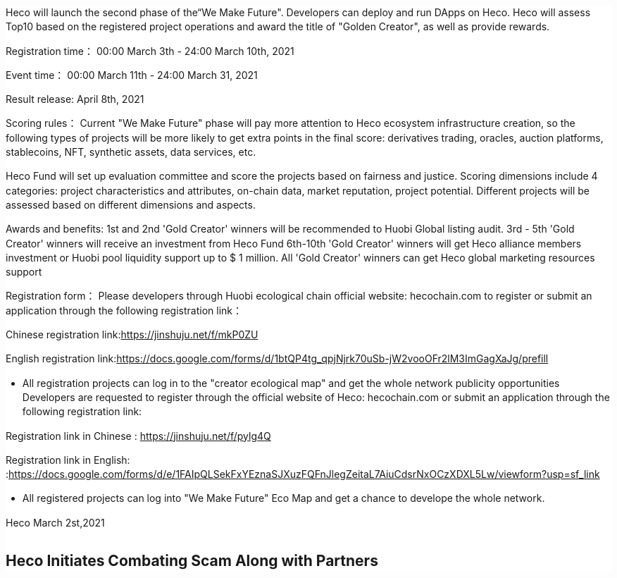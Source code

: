 Heco will launch the second phase of the“We Make Future". Developers can deploy and run DApps on Heco. Heco will assess Top10 based on the registered project operations and award the title of "Golden Creator", as well as provide rewards.

Registration time：
00:00 March 3th - 24:00 March 10th, 2021

Event time：
00:00 March 11th - 24:00 March 31, 2021

Result release: 
April 8th, 2021

Scoring rules：
Current "We Make Future" phase will pay more attention to Heco ecosystem infrastructure creation, so the following types of projects will be more likely to get extra points in the final score: derivatives trading, oracles, auction platforms, stablecoins, NFT, synthetic assets, data services, etc.

Heco Fund will set up evaluation committee and score the projects based on fairness and justice. Scoring dimensions include 4 categories: project characteristics and attributes, on-chain data, market reputation, project potential. Different projects will be assessed based on different dimensions and aspects.

Awards and benefits:
1st and 2nd 'Gold Creator' winners will be recommended to Huobi Global listing audit.
3rd - 5th 'Gold Creator' winners will receive an investment from Heco Fund
6th-10th 'Gold Creator' winners will get Heco alliance members investment or Huobi pool liquidity support up to $ 1 million.
All 'Gold Creator' winners can get Heco global marketing resources support

Registration form：
Please developers through Huobi ecological chain official website: hecochain.com to register or submit an application through the following registration link：

Chinese registration link:https://jinshuju.net/f/mkP0ZU

English registration link:https://docs.google.com/forms/d/1btQP4tg_qpjNjrk70uSb-jW2vooOFr2lM3ImGagXaJg/prefill

* All registration projects can log in to the "creator ecological map" and get the whole network publicity opportunities
Developers are requested to register through the official website of Heco: hecochain.com or submit an application through the following registration link:

Registration link in Chinese : https://jinshuju.net/f/pylg4Q

Registration link in English: :https://docs.google.com/forms/d/e/1FAIpQLSekFxYEznaSJXuzFQFnJlegZeitaL7AiuCdsrNxOCzXDXL5Lw/viewform?usp=sf_link

* All registered projects can log into "We Make Future" Eco Map and get a chance to develope the whole network.

Heco 
March 2st,2021

## Heco Initiates Combating Scam Along with Partners
